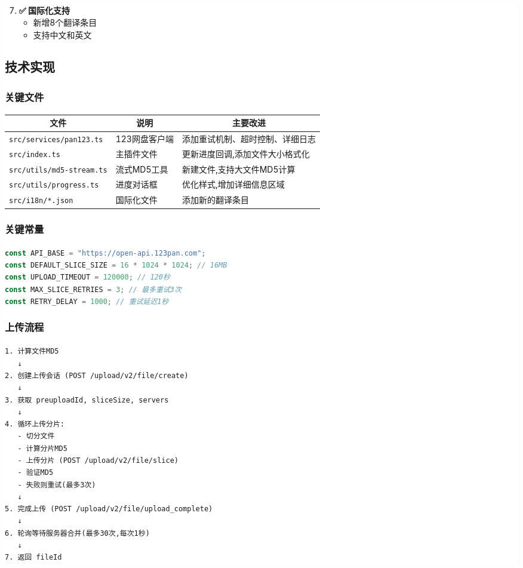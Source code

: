 7. **✅ 国际化支持**
   - 新增8个翻译条目
   - 支持中文和英文

## 技术实现

### 关键文件

| 文件 | 说明 | 主要改进 |
|------|------|---------|
| `src/services/pan123.ts` | 123网盘客户端 | 添加重试机制、超时控制、详细日志 |
| `src/index.ts` | 主插件文件 | 更新进度回调,添加文件大小格式化 |
| `src/utils/md5-stream.ts` | 流式MD5工具 | 新建文件,支持大文件MD5计算 |
| `src/utils/progress.ts` | 进度对话框 | 优化样式,增加详细信息区域 |
| `src/i18n/*.json` | 国际化文件 | 添加新的翻译条目 |

### 关键常量

```typescript
const API_BASE = "https://open-api.123pan.com";
const DEFAULT_SLICE_SIZE = 16 * 1024 * 1024; // 16MB
const UPLOAD_TIMEOUT = 120000; // 120秒
const MAX_SLICE_RETRIES = 3; // 最多重试3次
const RETRY_DELAY = 1000; // 重试延迟1秒
```

### 上传流程

```
1. 计算文件MD5
   ↓
2. 创建上传会话 (POST /upload/v2/file/create)
   ↓
3. 获取 preuploadId, sliceSize, servers
   ↓
4. 循环上传分片:
   - 切分文件
   - 计算分片MD5
   - 上传分片 (POST /upload/v2/file/slice)
   - 验证MD5
   - 失败则重试(最多3次)
   ↓
5. 完成上传 (POST /upload/v2/file/upload_complete)
   ↓
6. 轮询等待服务器合并(最多30次,每次1秒)
   ↓
7. 返回 fileId
```
